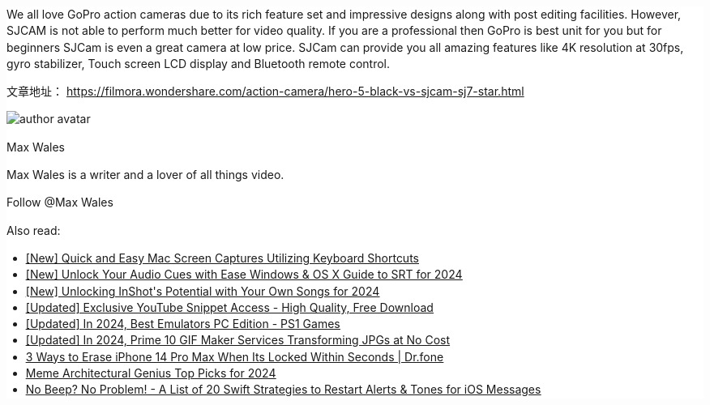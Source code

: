  We all love GoPro action cameras due to its rich feature set and impressive designs along with post editing facilities. However, SJCAM is not able to perform much better for video quality. If you are a professional then GoPro is best unit for you but for beginners SJCam is even a great camera at low price. SJCam can provide you all amazing features like 4K resolution at 30fps, gyro stabilizer, Touch screen LCD display and Bluetooth remote control.

文章地址： <https://filmora.wondershare.com/action-camera/hero-5-black-vs-sjcam-sj7-star.html>

![author avatar](https://images.wondershare.com/filmora/article-images/max-wales-author.jpg)

Max Wales

Max Wales is a writer and a lover of all things video.

Follow @Max Wales


<ins class="adsbygoogle"
     style="display:block"
     data-ad-format="autorelaxed"
     data-ad-client="ca-pub-7571918770474297"
     data-ad-slot="1223367746"></ins>



<ins class="adsbygoogle"
     style="display:block"
     data-ad-client="ca-pub-7571918770474297"
     data-ad-slot="8358498916"
     data-ad-format="auto"
     data-full-width-responsive="true"></ins>


<span class="atpl-alsoreadstyle">Also read:</span>
<div><ul>
<li><a href="https://screen-video-capture.techidaily.com/new-quick-and-easy-mac-screen-captures-utilizing-keyboard-shortcuts/"><u>[New] Quick and Easy Mac Screen Captures Utilizing Keyboard Shortcuts</u></a></li>
<li><a href="https://fox-helps.techidaily.com/new-unlock-your-audio-cues-with-ease-windows-and-os-x-guide-to-srt-for-2024/"><u>[New] Unlock Your Audio Cues with Ease Windows & OS X Guide to SRT for 2024</u></a></li>
<li><a href="https://fox-helps.techidaily.com/new-unlocking-inshots-potential-with-your-own-songs-for-2024/"><u>[New] Unlocking InShot's Potential with Your Own Songs for 2024</u></a></li>
<li><a href="https://facebook-video-share.techidaily.com/updated-exclusive-youtube-snippet-access-high-quality-free-download/"><u>[Updated] Exclusive YouTube Snippet Access - High Quality, Free Download</u></a></li>
<li><a href="https://digital-screen-recording.techidaily.com/updated-in-2024-best-emulators-pc-edition-ps1-games/"><u>[Updated] In 2024, Best Emulators PC Edition - PS1 Games</u></a></li>
<li><a href="https://fox-blue.techidaily.com/updated-in-2024-prime-10-gif-maker-services-transforming-jpgs-at-no-cost/"><u>[Updated] In 2024, Prime 10 GIF Maker Services Transforming JPGs at No Cost</u></a></li>
<li><a href="https://iphone-unlock.techidaily.com/3-ways-to-erase-iphone-14-pro-max-when-its-locked-within-seconds-drfone-by-drfone-ios/"><u>3 Ways to Erase iPhone 14 Pro Max When Its Locked Within Seconds | Dr.fone</u></a></li>
<li><a href="https://fox-helps.techidaily.com/meme-architectural-genius-top-picks-for-2024/"><u>Meme Architectural Genius Top Picks for 2024</u></a></li>
<li><a href="https://fox-that.techidaily.com/no-beep-no-problem-a-list-of-20-swift-strategies-to-restart-alerts-and-tones-for-ios-messages/"><u>No Beep? No Problem! - A List of 20 Swift Strategies to Restart Alerts & Tones for iOS Messages</u></a></li>
</ul></div>
